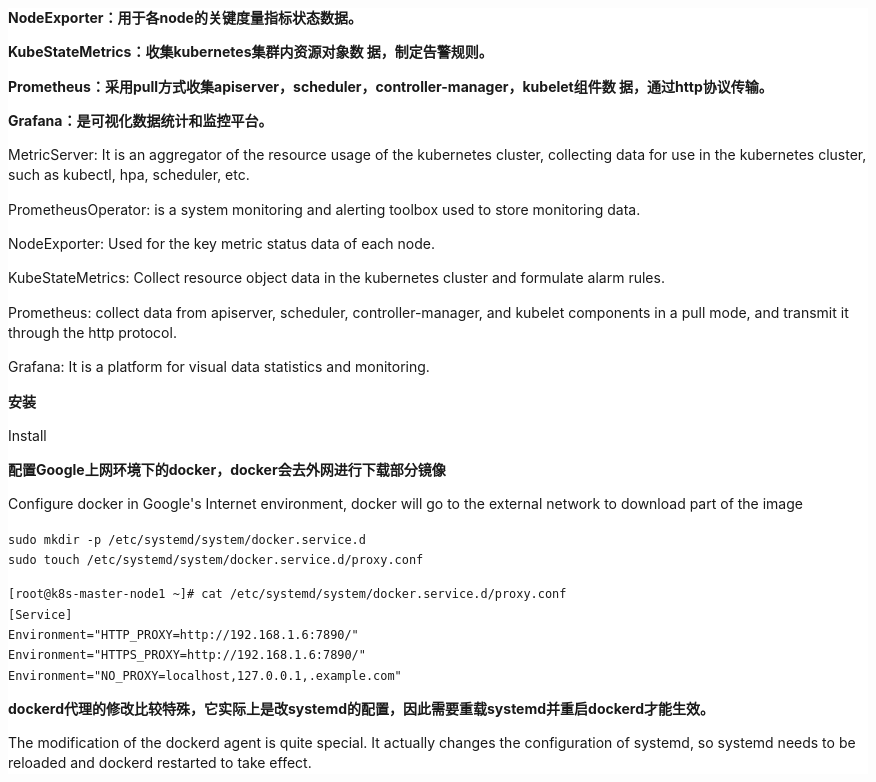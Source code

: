 **NodeExporter：用于各node的关键度量指标状态数据。**

**KubeStateMetrics：收集kubernetes集群内资源对象数 据，制定告警规则。**

**Prometheus：采用pull方式收集apiserver，scheduler，controller-manager，kubelet组件数 据，通过http协议传输。**

**Grafana：是可视化数据统计和监控平台。**

  

MetricServer: It is an aggregator of the resource usage of the kubernetes cluster, collecting data for use in the kubernetes cluster, such as kubectl, hpa, scheduler, etc.

PrometheusOperator: is a system monitoring and alerting toolbox used to store monitoring data.

NodeExporter: Used for the key metric status data of each node.

KubeStateMetrics: Collect resource object data in the kubernetes cluster and formulate alarm rules.

Prometheus: collect data from apiserver, scheduler, controller-manager, and kubelet components in a pull mode, and transmit it through the http protocol.

Grafana: It is a platform for visual data statistics and monitoring.

  

  

**安装**

Install

  

**配置Google上网环境下的docker，docker会去外网进行下载部分镜像**

Configure docker in Google's Internet environment, docker will go to the external network to download part of the image

  

  

```shell
sudo mkdir -p /etc/systemd/system/docker.service.d
sudo touch /etc/systemd/system/docker.service.d/proxy.conf
```

  

```shell
[root@k8s-master-node1 ~]# cat /etc/systemd/system/docker.service.d/proxy.conf
[Service]
Environment="HTTP_PROXY=http://192.168.1.6:7890/" 
Environment="HTTPS_PROXY=http://192.168.1.6:7890/" 
Environment="NO_PROXY=localhost,127.0.0.1,.example.com"
```

  

  

**dockerd代理的修改比较特殊，它实际上是改systemd的配置，因此需要重载systemd并重启dockerd才能生效。**

The modification of the dockerd agent is quite special. It actually changes the configuration of systemd, so systemd needs to be reloaded and dockerd restarted to take effect.

  
